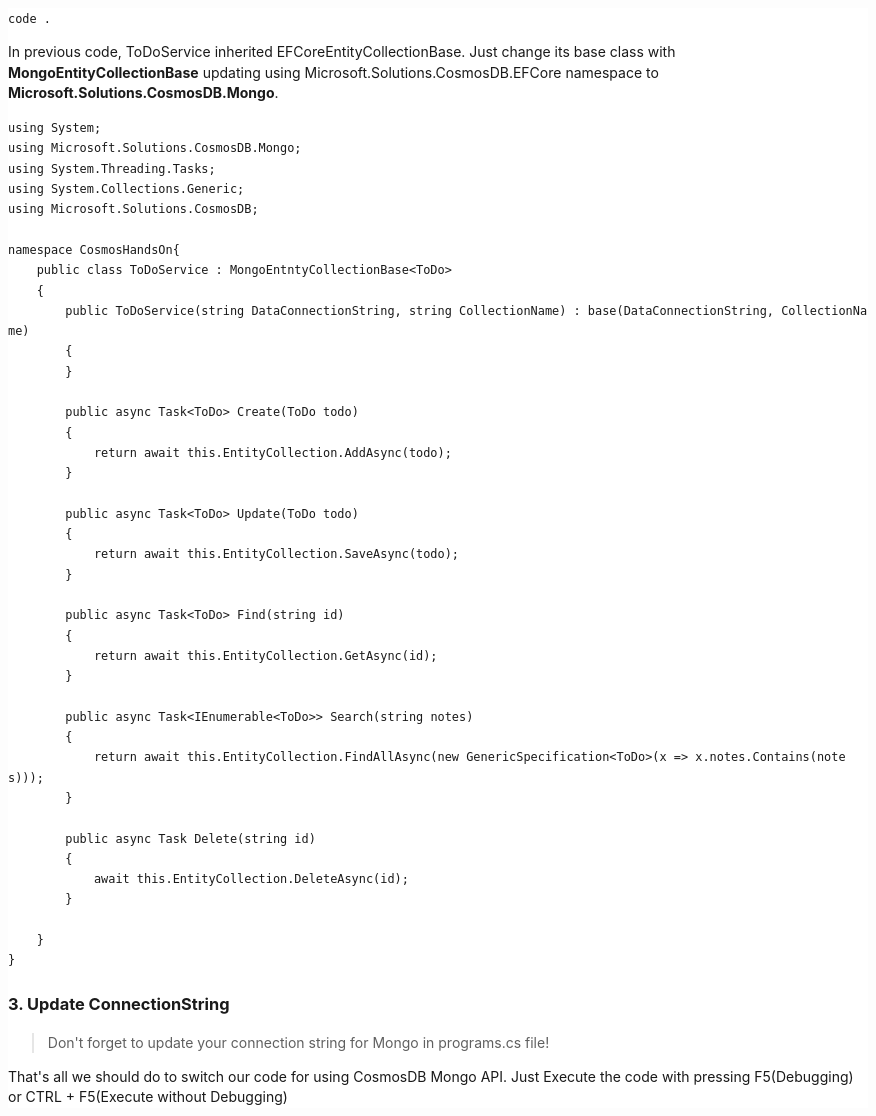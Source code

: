     code .

In previous code, ToDoService inherited EFCoreEntityCollectionBase.
Just change its base class with **MongoEntityCollectionBase** updating using Microsoft.Solutions.CosmosDB.EFCore namespace to **Microsoft.Solutions.CosmosDB.Mongo**.

    using System;
    using Microsoft.Solutions.CosmosDB.Mongo;
    using System.Threading.Tasks;
    using System.Collections.Generic;
    using Microsoft.Solutions.CosmosDB;

    namespace CosmosHandsOn{
        public class ToDoService : MongoEntntyCollectionBase<ToDo>
        {
            public ToDoService(string DataConnectionString, string CollectionName) : base(DataConnectionString, CollectionName)
            {
            }

            public async Task<ToDo> Create(ToDo todo)
            {
                return await this.EntityCollection.AddAsync(todo);
            }

            public async Task<ToDo> Update(ToDo todo)
            {
                return await this.EntityCollection.SaveAsync(todo);
            }

            public async Task<ToDo> Find(string id)
            {
                return await this.EntityCollection.GetAsync(id);
            }

            public async Task<IEnumerable<ToDo>> Search(string notes)
            {
                return await this.EntityCollection.FindAllAsync(new GenericSpecification<ToDo>(x => x.notes.Contains(notes)));
            }

            public async Task Delete(string id)
            {
                await this.EntityCollection.DeleteAsync(id);
            }
            
        }
    }

### 3. Update ConnectionString
> Don't forget to update your connection string for Mongo in programs.cs file!

That's all we should do to switch our code for using CosmosDB Mongo API.
Just Execute the code with pressing F5(Debugging) or CTRL + F5(Execute without Debugging)

